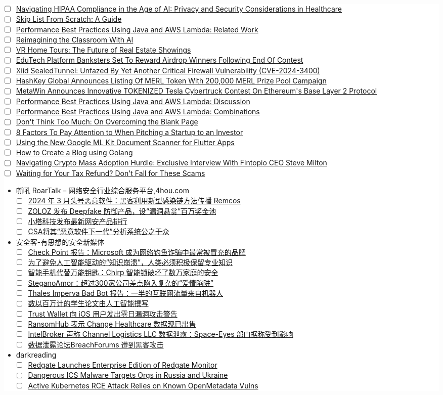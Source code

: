   - [ ] [Navigating HIPAA Compliance in the Age of AI: Privacy and Security Considerations in Healthcare](https://hackernoon.com/navigating-hipaa-compliance-in-the-age-of-ai-privacy-and-security-considerations-in-healthcare?source=rss)
  - [ ] [Skip List From Scratch: A Guide](https://hackernoon.com/skip-list-from-scratch-a-guide?source=rss)
  - [ ] [Performance Best Practices Using Java and AWS Lambda: Related Work](https://hackernoon.com/performance-best-practices-using-java-and-aws-lambda-related-work?source=rss)
  - [ ] [Reimagining the Classroom With AI](https://hackernoon.com/reimagining-the-classroom-with-ai?source=rss)
  - [ ] [VR Home Tours: The Future of Real Estate Showings](https://hackernoon.com/vr-home-tours-the-future-of-real-estate-showings?source=rss)
  - [ ] [EduTech Platform Banksters Set To Reward Airdrop Winners Following End Of Contest](https://hackernoon.com/edutech-platform-banksters-set-to-reward-airdrop-winners-following-end-of-contest?source=rss)
  - [ ] [Xiid SealedTunnel: Unfazed By Yet Another Critical Firewall Vulnerability (CVE-2024-3400)](https://hackernoon.com/xiid-sealedtunnel-unfazed-by-yet-another-critical-firewall-vulnerability-cve-2024-3400?source=rss)
  - [ ] [HashKey Global Announces Listing Of MERL Token With 200,000 MERL Prize Pool Campaign](https://hackernoon.com/hashkey-global-announces-listing-of-merl-token-with-200000-merl-prize-pool-campaign?source=rss)
  - [ ] [MetaWin Announces Innovative TOKENIZED Tesla Cybertruck Contest On Ethereum's Base Layer 2 Protocol](https://hackernoon.com/metawin-announces-innovative-tokenized-tesla-cybertruck-contest-on-ethereums-base-layer-2-protocol?source=rss)
  - [ ] [Performance Best Practices Using Java and AWS Lambda: Discussion](https://hackernoon.com/performance-best-practices-using-java-and-aws-lambda-discussion?source=rss)
  - [ ] [Performance Best Practices Using Java and AWS Lambda: Combinations](https://hackernoon.com/performance-best-practices-using-java-and-aws-lambda-combinations?source=rss)
  - [ ] [Don't Think Too Much: On Overcoming the Blank Page](https://hackernoon.com/dont-think-too-much-on-overcoming-the-blank-page?source=rss)
  - [ ] [8 Factors To Pay Attention to When Pitching a Startup to an Investor](https://hackernoon.com/8-factors-to-pay-attention-to-when-pitching-a-startup-to-an-investor?source=rss)
  - [ ] [Using the New Google ML Kit Document Scanner for Flutter Apps](https://hackernoon.com/using-the-new-google-ml-kit-document-scanner-for-flutter-apps?source=rss)
  - [ ] [How to Create a Blog using Golang](https://hackernoon.com/how-to-create-a-blog-using-golang?source=rss)
  - [ ] [Navigating Crypto Mass Adoption Hurdle: Exclusive Interview With Fintopio CEO Steve Milton](https://hackernoon.com/navigating-crypto-mass-adoption-hurdle-exclusive-interview-with-fintopio-ceo-steve-milton?source=rss)
  - [ ] [Waiting for Your Tax Refund? Don't Fall for These Scams](https://hackernoon.com/waiting-for-your-tax-refund-dont-fall-for-these-scams?source=rss)
- 嘶吼 RoarTalk – 网络安全行业综合服务平台,4hou.com
  - [ ] [2024 年 3 月头号恶意软件：黑客利用新型感染链方法传播 Remcos](https://www.4hou.com/posts/nmL7)
  - [ ] [ZOLOZ 发布 Deepfake 防御产品，设“漏洞悬赏”百万奖金池](https://www.4hou.com/posts/m0KG)
  - [ ] [小塔科技发布最新网安产品排行](https://www.4hou.com/posts/lkJM)
  - [ ] [CSA将其“恶意软件下一代”分析系统公之于众](https://www.4hou.com/posts/gDAk)
- 安全客-有思想的安全新媒体
  - [ ] [Check Point 报告：Microsoft 成为网络钓鱼诈骗中最常被冒充的品牌](https://www.anquanke.com/post/id/295708)
  - [ ] [为了避免人工智能驱动的“知识崩溃”，人类必须积极保留专业知识](https://www.anquanke.com/post/id/295705)
  - [ ] [智能手机代替万能钥匙：Chirp 智能锁破坏了数万家庭的安全](https://www.anquanke.com/post/id/295702)
  - [ ] [SteganoAmor：超过300家公司差点陷入复杂的“爱情陷阱”](https://www.anquanke.com/post/id/295699)
  - [ ] [Thales Imperva Bad Bot 报告：一半的互联网流量来自机器人](https://www.anquanke.com/post/id/295697)
  - [ ] [数以百万计的学生论文由人工智能撰写](https://www.anquanke.com/post/id/295694)
  - [ ] [Trust Wallet 向 iOS 用户发出零日漏洞攻击警告](https://www.anquanke.com/post/id/295691)
  - [ ] [RansomHub 表示 Change Healthcare 数据现已出售](https://www.anquanke.com/post/id/295688)
  - [ ] [IntelBroker 声称 Channel Logistics LLC 数据泄露：Space-Eyes 部门据称受到影响](https://www.anquanke.com/post/id/295685)
  - [ ] [数据泄露论坛BreachForums 遭到黑客攻击](https://www.anquanke.com/post/id/295683)
- darkreading
  - [ ] [Redgate Launches Enterprise Edition of Redgate Monitor](https://www.darkreading.com/cybersecurity-operations/redgate-launches-enterprise-edition-of-redgate-monitor)
  - [ ] [Dangerous ICS Malware Targets Orgs in Russia and Ukraine](https://www.darkreading.com/ics-ot-security/dangerous-new-ics-malware-targets-orgs-in-russia-and-ukraine)
  - [ ] [Active Kubernetes RCE Attack Relies on Known OpenMetadata Vulns](https://www.darkreading.com/cloud-security/active-kubernetes-rce-attack-relies-on-known-openmetadata-vulns)